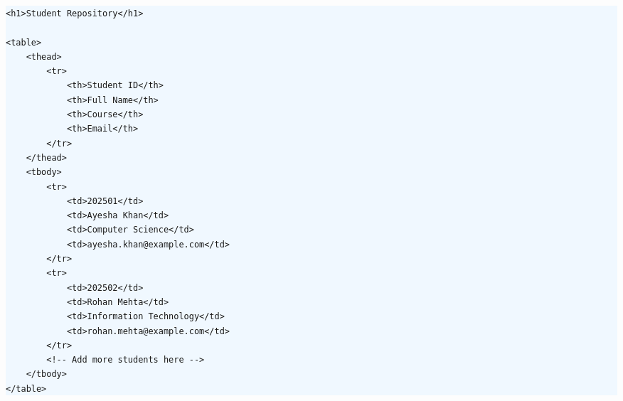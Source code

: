 <!DOCTYPE html>
<html lang="en">
<head>
    <meta charset="UTF-8">
    <title>Student Repository</title>
    <style>
        body {
            font-family: Arial, sans-serif;
            margin: 40px;
            background-color: #f0f8ff;
        }
        h1 {
            color: #2e8b57;
        }
        table {
            width: 100%;
            border-collapse: collapse;
            margin-top: 20px;
        }
        th, td {
            border: 1px solid #aaa;
            padding: 12px;
            text-align: left;
        }
        th {
            background-color: #e0f7fa;
        }
        tr:nth-child(even) {
            background-color: #f9f9f9;
        }
        .add-student {
            margin-top: 20px;
        }
    </style>
</head>
<body>

    <h1>Student Repository</h1>

    <table>
        <thead>
            <tr>
                <th>Student ID</th>
                <th>Full Name</th>
                <th>Course</th>
                <th>Email</th>
            </tr>
        </thead>
        <tbody>
            <tr>
                <td>202501</td>
                <td>Ayesha Khan</td>
                <td>Computer Science</td>
                <td>ayesha.khan@example.com</td>
            </tr>
            <tr>
                <td>202502</td>
                <td>Rohan Mehta</td>
                <td>Information Technology</td>
                <td>rohan.mehta@example.com</td>
            </tr>
            <!-- Add more students here -->
        </tbody>
    </table>
